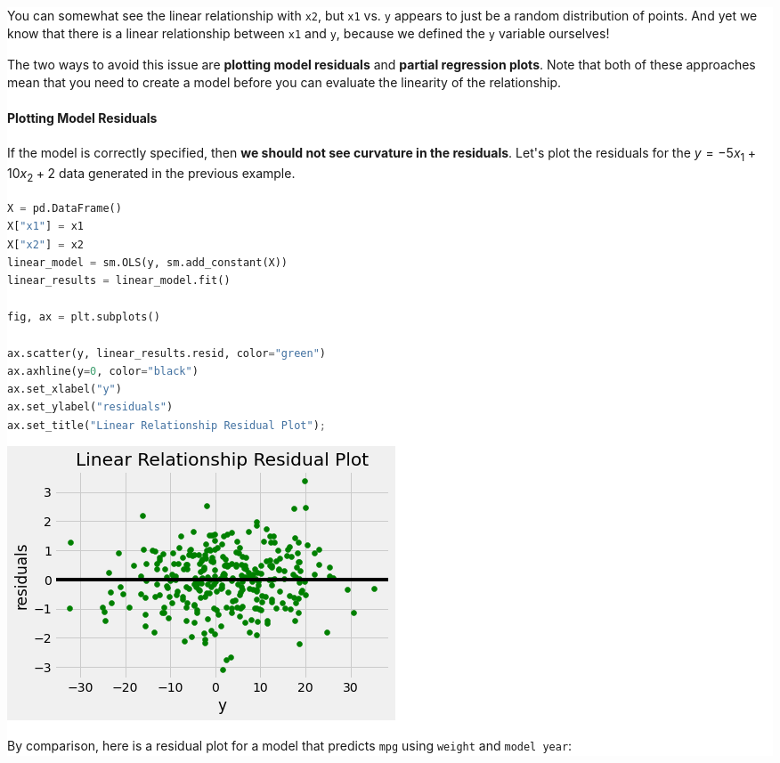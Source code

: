 

You can somewhat see the linear relationship with `x2`, but `x1` vs. `y` appears to just be a random distribution of points. And yet we know that there is a linear relationship between `x1` and `y`, because we defined the `y` variable ourselves!

The two ways to avoid this issue are **plotting model residuals** and **partial regression plots**. Note that both of these approaches mean that you need to create a model before you can evaluate the linearity of the relationship.

#### Plotting Model Residuals

If the model is correctly specified, then **we should not see curvature in the residuals**. Let's plot the residuals for the $y = -5x_1 + 10x_2 + 2$ data generated in the previous example.


```python
X = pd.DataFrame()
X["x1"] = x1
X["x2"] = x2
linear_model = sm.OLS(y, sm.add_constant(X))
linear_results = linear_model.fit()

fig, ax = plt.subplots()

ax.scatter(y, linear_results.resid, color="green")
ax.axhline(y=0, color="black")
ax.set_xlabel("y")
ax.set_ylabel("residuals")
ax.set_title("Linear Relationship Residual Plot");
```


    
![png](index_files/index_13_0.png)
    


By comparison, here is a residual plot for a model that predicts `mpg` using `weight` and `model year`:
